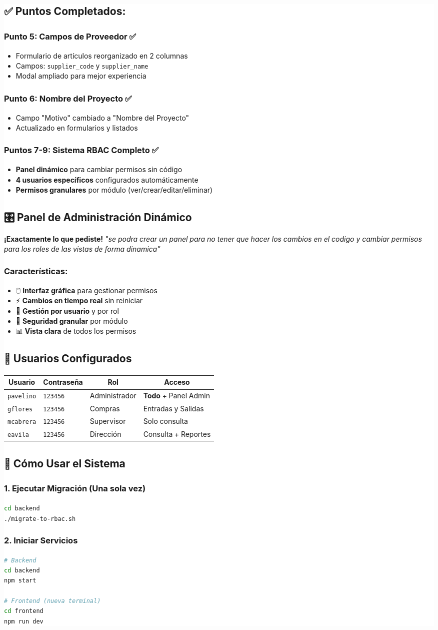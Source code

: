 ## ✅ **Puntos Completados:**

### **Punto 5**: Campos de Proveedor ✅
- Formulario de artículos reorganizado en 2 columnas
- Campos: `supplier_code` y `supplier_name`
- Modal ampliado para mejor experiencia

### **Punto 6**: Nombre del Proyecto ✅
- Campo "Motivo" cambiado a "Nombre del Proyecto"
- Actualizado en formularios y listados

### **Puntos 7-9**: Sistema RBAC Completo ✅
- **Panel dinámico** para cambiar permisos sin código
- **4 usuarios específicos** configurados automáticamente
- **Permisos granulares** por módulo (ver/crear/editar/eliminar)

## 🎛️ **Panel de Administración Dinámico**

**¡Exactamente lo que pediste!** *"se podra crear un panel para no tener que hacer los cambios en el codigo y cambiar permisos para los roles de las vistas de forma dinamica"*

### Características:
- 🖱️ **Interfaz gráfica** para gestionar permisos
- ⚡ **Cambios en tiempo real** sin reiniciar
- 👥 **Gestión por usuario** y por rol
- 🔐 **Seguridad granular** por módulo
- 📊 **Vista clara** de todos los permisos

## 👥 **Usuarios Configurados**

| Usuario | Contraseña | Rol | Acceso |
|---------|------------|-----|---------|
| `pavelino` | `123456` | Administrador | **Todo** + Panel Admin |
| `gflores` | `123456` | Compras | Entradas y Salidas |
| `mcabrera` | `123456` | Supervisor | Solo consulta |
| `eavila` | `123456` | Dirección | Consulta + Reportes |

## 🔧 **Cómo Usar el Sistema**

### 1. **Ejecutar Migración** (Una sola vez)
```bash
cd backend
./migrate-to-rbac.sh
```

### 2. **Iniciar Servicios**
```bash
# Backend
cd backend
npm start

# Frontend (nueva terminal)
cd frontend
npm run dev
```
